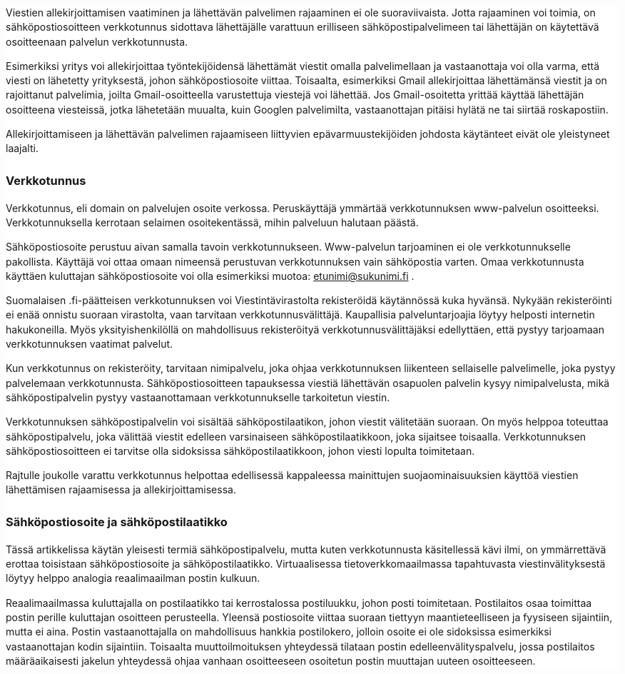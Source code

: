 Viestien allekirjoittamisen vaatiminen ja lähettävän palvelimen rajaaminen ei ole suoraviivaista. Jotta rajaaminen voi toimia, on sähköpostiosoitteen verkkotunnus sidottava lähettäjälle varattuun erilliseen sähköpostipalvelimeen tai lähettäjän on käytettävä osoitteenaan palvelun verkkotunnusta.

Esimerkiksi yritys voi allekirjoittaa työntekijöidensä lähettämät viestit omalla palvelimellaan ja vastaanottaja voi olla varma, että viesti on lähetetty yrityksestä, johon sähköpostiosoite viittaa. Toisaalta, esimerkiksi Gmail allekirjoittaa lähettämänsä viestit ja on rajoittanut palvelimia, joilta Gmail-osoitteella varustettuja viestejä voi lähettää. Jos Gmail-osoitetta yrittää käyttää lähettäjän osoitteena viesteissä, jotka lähetetään muualta, kuin Googlen palvelimilta, vastaanottajan pitäisi hylätä ne tai siirtää roskapostiin.

Allekirjoittamiseen ja lähettävän palvelimen rajaamiseen liittyvien epävarmuustekijöiden johdosta käytänteet eivät ole yleistyneet laajalti.

### Verkkotunnus

Verkkotunnus, eli domain on palvelujen osoite verkossa. Peruskäyttäjä ymmärtää verkkotunnuksen www-palvelun osoitteeksi. Verkkotunnuksella kerrotaan selaimen osoitekentässä, mihin palveluun halutaan päästä.

Sähköpostiosoite perustuu aivan samalla tavoin verkkotunnukseen. Www-palvelun tarjoaminen ei ole verkkotunnukselle pakollista. Käyttäjä voi ottaa omaan nimeensä perustuvan verkkotunnuksen vain sähköpostia varten. Omaa verkkotunnusta käyttäen kuluttajan sähköpostiosoite voi olla esimerkiksi muotoa: etunimi@sukunimi.fi .

Suomalaisen .fi-päätteisen verkkotunnuksen voi Viestintävirastolta rekisteröidä käytännössä kuka hyvänsä. Nykyään rekisteröinti ei enää onnistu suoraan virastolta, vaan tarvitaan verkkotunnusvälittäjä. Kaupallisia palveluntarjoajia löytyy helposti internetin hakukoneilla. Myös yksityishenkilöllä on mahdollisuus rekisteröityä verkkotunnusvälittäjäksi edellyttäen, että pystyy tarjoamaan verkkotunnuksen vaatimat palvelut.

Kun verkkotunnus on rekisteröity, tarvitaan nimipalvelu, joka ohjaa verkkotunnuksen liikenteen sellaiselle palvelimelle, joka pystyy palvelemaan verkkotunnusta. Sähköpostiosoitteen tapauksessa viestiä lähettävän osapuolen palvelin kysyy nimipalvelusta, mikä sähköpostipalvelin pystyy vastaanottamaan verkkotunnukselle tarkoitetun viestin.

Verkkotunnuksen sähköpostipalvelin voi sisältää sähköpostilaatikon, johon viestit välitetään suoraan. On myös helppoa toteuttaa sähköpostipalvelu, joka välittää viestit edelleen varsinaiseen sähköpostilaatikkoon, joka sijaitsee toisaalla. Verkkotunnuksen sähköpostiosoitteen ei tarvitse olla sidoksissa sähköpostilaatikkoon, johon viesti lopulta toimitetaan.

Rajtulle joukolle varattu verkkotunnus helpottaa edellisessä kappaleessa mainittujen suojaominaisuuksien käyttöä viestien lähettämisen rajaamisessa ja allekirjoittamisessa.

### Sähköpostiosoite ja sähköpostilaatikko

Tässä artikkelissa käytän yleisesti termiä sähköpostipalvelu, mutta kuten verkkotunnusta käsitellessä kävi ilmi, on ymmärrettävä erottaa toisistaan sähköpostiosoite ja sähköpostilaatikko. Virtuaalisessa tietoverkkomaailmassa tapahtuvasta viestinvälityksestä löytyy helppo analogia reaalimaailman postin kulkuun.

Reaalimaailmassa kuluttajalla on postilaatikko tai kerrostalossa postiluukku, johon posti toimitetaan. Postilaitos osaa toimittaa postin perille kuluttajan osoitteen perusteella. Yleensä postiosoite viittaa suoraan tiettyyn maantieteelliseen ja fyysiseen sijaintiin, mutta ei aina. Postin vastaanottajalla on mahdollisuus hankkia postilokero, jolloin osoite ei ole sidoksissa esimerkiksi vastaanottajan kodin sijaintiin. Toisaalta muuttoilmoituksen yhteydessä tilataan postin edelleenvälityspalvelu, jossa postilaitos määräaikaisesti jakelun yhteydessä ohjaa vanhaan osoitteeseen osoitetun postin muuttajan uuteen osoitteeseen.
